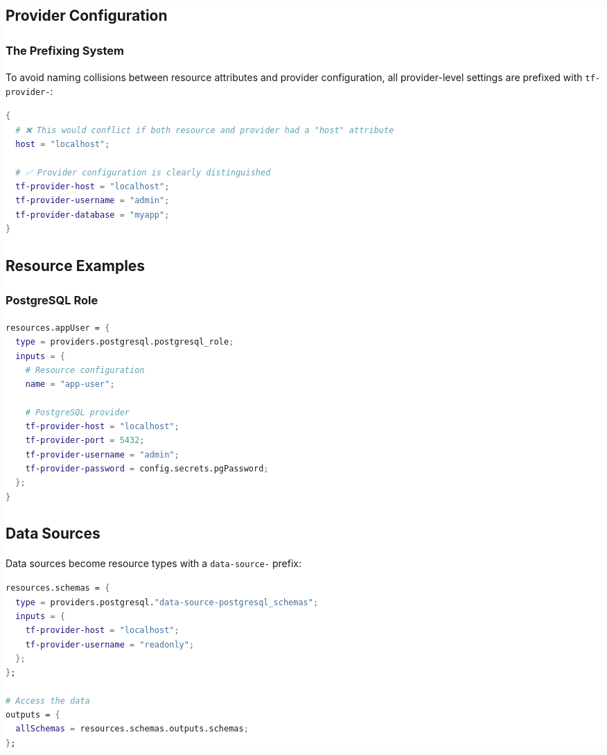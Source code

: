 ## Provider Configuration

### The Prefixing System

To avoid naming collisions between resource attributes and provider configuration, all provider-level settings are prefixed with `tf-provider-`:

```nix
{
  # ❌ This would conflict if both resource and provider had a "host" attribute
  host = "localhost";
  
  # ✅ Provider configuration is clearly distinguished
  tf-provider-host = "localhost";
  tf-provider-username = "admin";
  tf-provider-database = "myapp";
}
```



## Resource Examples

### PostgreSQL Role

```nix
resources.appUser = {
  type = providers.postgresql.postgresql_role;
  inputs = {
    # Resource configuration
    name = "app-user";

    # PostgreSQL provider
    tf-provider-host = "localhost";
    tf-provider-port = 5432;
    tf-provider-username = "admin";
    tf-provider-password = config.secrets.pgPassword;
  };
}
```

## Data Sources

Data sources become resource types with a `data-source-` prefix:

```nix
resources.schemas = {
  type = providers.postgresql."data-source-postgresql_schemas";
  inputs = {
    tf-provider-host = "localhost";
    tf-provider-username = "readonly";
  };
};

# Access the data
outputs = {
  allSchemas = resources.schemas.outputs.schemas;
};
```
